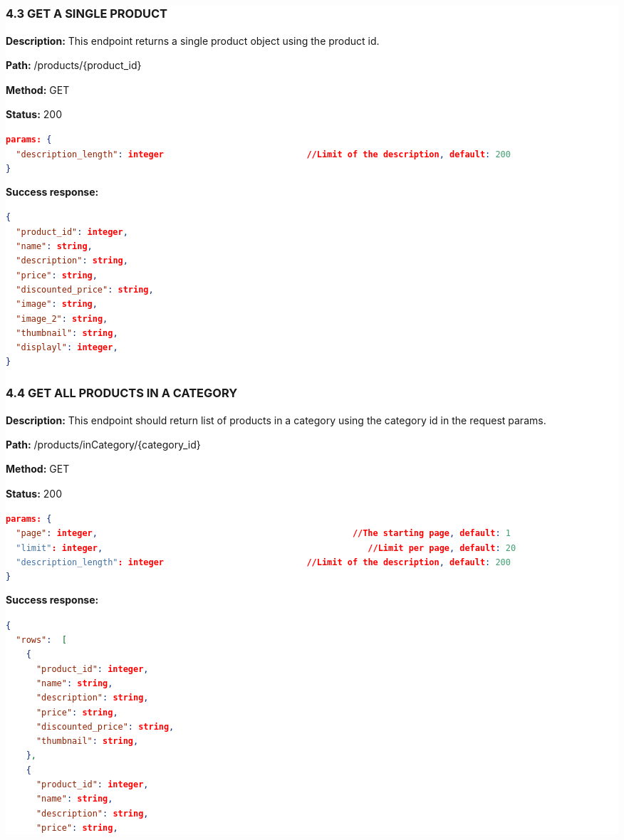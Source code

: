 ### 4.3 GET A SINGLE PRODUCT

**Description:** This endpoint returns a single product object using the product id.

**Path:** /products/{product_id}

**Method:** GET

**Status:** 200

```json
params: {
  "description_length": integer                            //Limit of the description, default: 200
}
```

**Success response:**

```json
{
  "product_id": integer,
  "name": string,
  "description": string,
  "price": string,
  "discounted_price": string,
  "image": string,
  "image_2": string,
  "thumbnail": string,
  "displayl": integer,
}
```

### 4.4 GET ALL PRODUCTS IN A CATEGORY

**Description:** This endpoint should return list of products in a category using the category id in the request params.

**Path:** /products/inCategory/{category_id}

**Method:** GET

**Status:** 200

```json
params: {
  "page": integer,                                                  //The starting page, default: 1
  "limit": integer,                                                    //Limit per page, default: 20
  "description_length": integer                            //Limit of the description, default: 200
}
```

**Success response:**

```json
{
  "rows":  [
    {
      "product_id": integer,
      "name": string,
      "description": string,
      "price": string,
      "discounted_price": string,
      "thumbnail": string,
    },
    {
      "product_id": integer,
      "name": string,
      "description": string,
      "price": string,
```